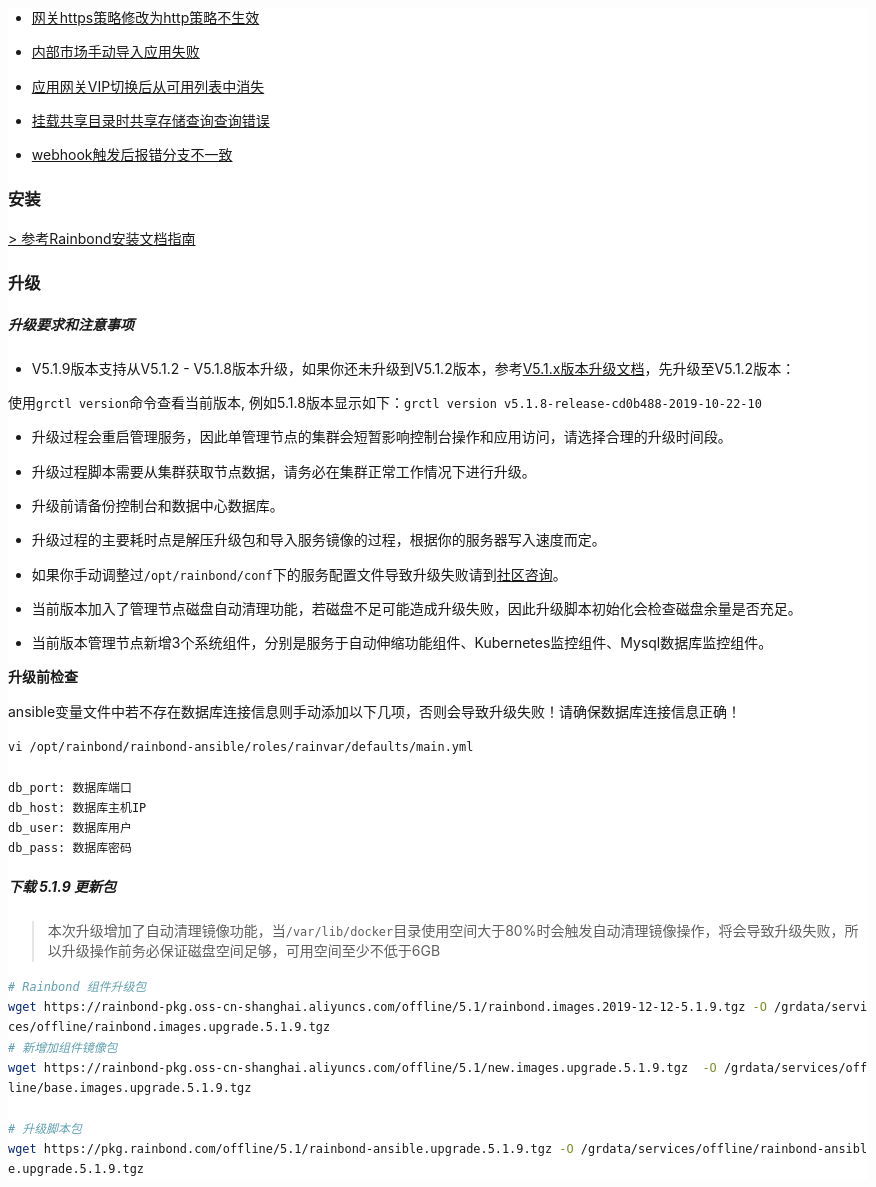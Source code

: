 * [网关https策略修改为http策略不生效](https://github.com/goodrain/rainbond/issues/534)

* [内部市场手动导入应用失败](https://github.com/goodrain/rainbond/issues/449)

* [应用网关VIP切换后从可用列表中消失](https://github.com/goodrain/rainbond/issues/555)

* [挂载共享目录时共享存储查询查询错误](https://github.com/goodrain/rainbond-console/pull/344)

* [webhook触发后报错分支不一致](https://github.com/goodrain/rainbond-console/issues/339)

### 安装

[> 参考Rainbond安装文档指南](https://www.rainbond.com/docs/quick-start/rainbond_install/)

### 升级

##### 升级要求和注意事项

- V5.1.9版本支持从V5.1.2 - V5.1.8版本升级，如果你还未升级到V5.1.2版本，参考[V5.1.x版本升级文档](https://www.rainbond.com/docs/user-operations/upgrade/)，先升级至V5.1.2版本：

 使用`grctl version`命令查看当前版本, 例如5.1.8版本显示如下：`grctl version v5.1.8-release-cd0b488-2019-10-22-10`  

- 升级过程会重启管理服务，因此单管理节点的集群会短暂影响控制台操作和应用访问，请选择合理的升级时间段。

- 升级过程脚本需要从集群获取节点数据，请务必在集群正常工作情况下进行升级。

- 升级前请备份控制台和数据中心数据库。

- 升级过程的主要耗时点是解压升级包和导入服务镜像的过程，根据你的服务器写入速度而定。

- 如果你手动调整过`/opt/rainbond/conf`下的服务配置文件导致升级失败请到[社区咨询](https://t.goodrain.com/)。

- 当前版本加入了管理节点磁盘自动清理功能，若磁盘不足可能造成升级失败，因此升级脚本初始化会检查磁盘余量是否充足。

- 当前版本管理节点新增3个系统组件，分别是服务于自动伸缩功能组件、Kubernetes监控组件、Mysql数据库监控组件。

**升级前检查**

ansible变量文件中若不存在数据库连接信息则手动添加以下几项，否则会导致升级失败！请确保数据库连接信息正确！

```
vi /opt/rainbond/rainbond-ansible/roles/rainvar/defaults/main.yml

db_port: 数据库端口
db_host: 数据库主机IP
db_user: 数据库用户 
db_pass: 数据库密码
```


##### 下载 5.1.9 更新包

> 本次升级增加了自动清理镜像功能，当`/var/lib/docker`目录使用空间大于80%时会触发自动清理镜像操作，将会导致升级失败，所以升级操作前务必保证磁盘空间足够，可用空间至少不低于6GB

```bash
# Rainbond 组件升级包
wget https://rainbond-pkg.oss-cn-shanghai.aliyuncs.com/offline/5.1/rainbond.images.2019-12-12-5.1.9.tgz -O /grdata/services/offline/rainbond.images.upgrade.5.1.9.tgz
# 新增加组件镜像包
wget https://rainbond-pkg.oss-cn-shanghai.aliyuncs.com/offline/5.1/new.images.upgrade.5.1.9.tgz  -O /grdata/services/offline/base.images.upgrade.5.1.9.tgz

# 升级脚本包
wget https://pkg.rainbond.com/offline/5.1/rainbond-ansible.upgrade.5.1.9.tgz -O /grdata/services/offline/rainbond-ansible.upgrade.5.1.9.tgz
```
